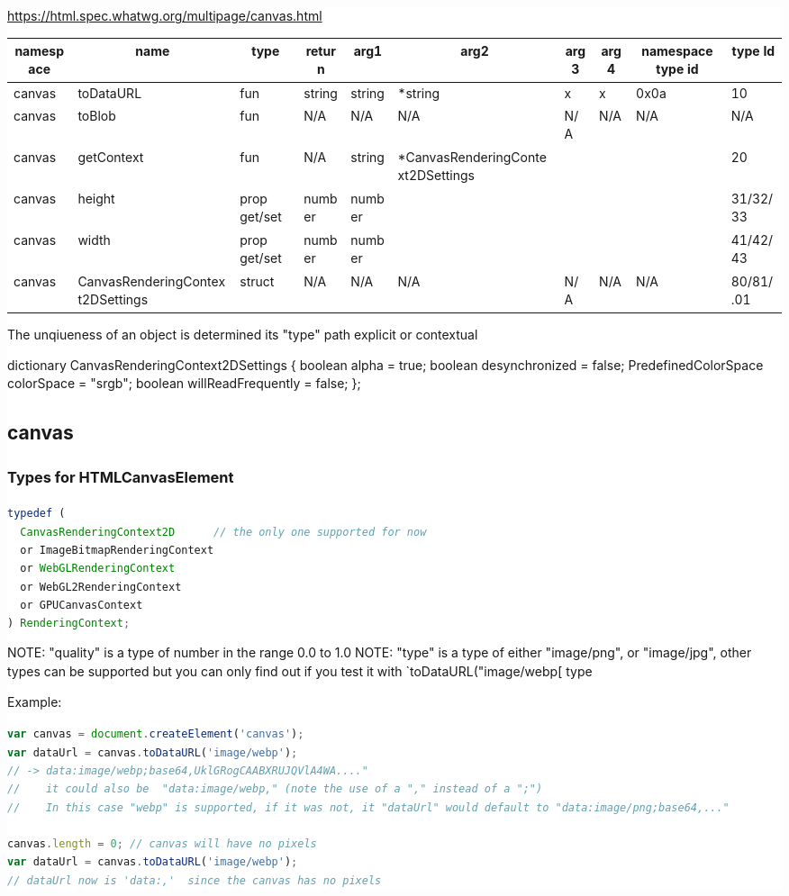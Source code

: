https://html.spec.whatwg.org/multipage/canvas.html

| namespace | name                             | type         | return | arg1   | arg2                              | arg3 | arg 4 | namespace type id | type Id   |
| --------- | -------------------------------- | ------------ | ------ | ------ | --------------------------------- | ---- | ----- | ----------------- | --------- |
| canvas    | toDataURL                        | fun          | string | string | *string                           | x    | x     | 0x0a              | 10        |
| canvas    | toBlob                           | fun          | N/A    | N/A    | N/A                               | N/A  | N/A   | N/A               | N/A       |
| canvas    | getContext                       | fun          | N/A    | string | *CanvasRenderingContext2DSettings |      |       |                   | 20        |
| canvas    | height                           | prop get/set | number | number |                                   |      |       |                   | 31/32/33  |
| canvas    | width                            | prop get/set | number | number |                                   |      |       |                   | 41/42/43  |
| canvas    | CanvasRenderingContext2DSettings | struct       | N/A    | N/A    | N/A                               | N/A  | N/A   | N/A               | 80/81/.01 |

The unqiueness of an object is determined its "type" path explicit or contextual    <namespace><x80><specific structure index tag> 

dictionary CanvasRenderingContext2DSettings {
  boolean alpha = true;
  boolean desynchronized = false;
  PredefinedColorSpace colorSpace = "srgb";
  boolean willReadFrequently = false;
};


## canvas

### Types for HTMLCanvasElement

```typescript
typedef (
  CanvasRenderingContext2D      // the only one supported for now
  or ImageBitmapRenderingContext 
  or WebGLRenderingContext 
  or WebGL2RenderingContext 
  or GPUCanvasContext
) RenderingContext;
```

NOTE:  "quality" is a type of number in the range 0.0 to 1.0
NOTE:  "type" is a type of either "image/png", or "image/jpg", other types can be supported but you can only find out if you
test it with `toDataURL("image/webp[ type 

Example:
```typescript
var canvas = document.createElement('canvas');
var dataUrl = canvas.toDataURL('image/webp');
// -> data:image/webp;base64,UklGRogCAABXRUJQVlA4WA...."
//    it could also be  "data:image/webp," (note the use of a "," instead of a ";")
//    In this case "webp" is supported, if it was not, it "dataUrl" would default to "data:image/png;base64,..."

canvas.length = 0; // canvas will have no pixels
var dataUrl = canvas.toDataURL('image/webp');
// dataUrl now is 'data:,'  since the canvas has no pixels
```

